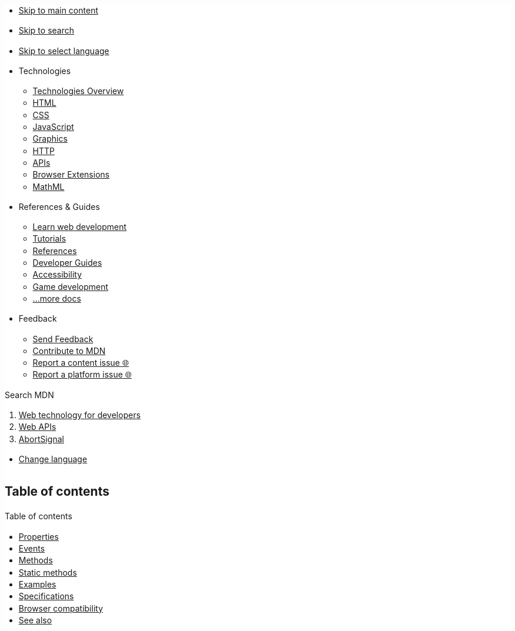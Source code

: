-   <a href="#content" id="skip-main">Skip to main content</a>
-   <a href="#main-q" id="skip-search">Skip to search</a>
-   <a href="#select-language" id="skip-select-language">Skip to select language</a>

-   Technologies
    -   [Technologies Overview](https://developer.mozilla.org/en-US/docs/Web)
    -   [HTML](https://developer.mozilla.org/en-US/docs/Web/HTML)
    -   [CSS](https://developer.mozilla.org/en-US/docs/Web/CSS)
    -   [JavaScript](https://developer.mozilla.org/en-US/docs/Web/JavaScript)
    -   [Graphics](https://developer.mozilla.org/en-US/docs/Web/Guide/Graphics)
    -   [HTTP](https://developer.mozilla.org/en-US/docs/Web/HTTP)
    -   [APIs](https://developer.mozilla.org/en-US/docs/Web/API)
    -   [Browser Extensions](https://developer.mozilla.org/en-US/docs/Mozilla/Add-ons/WebExtensions)
    -   [MathML](https://developer.mozilla.org/en-US/docs/Web/MathML)
-   References & Guides
    -   [Learn web development](https://developer.mozilla.org/en-US/docs/Learn)
    -   [Tutorials](https://developer.mozilla.org/en-US/docs/Web/Tutorials)
    -   [References](https://developer.mozilla.org/en-US/docs/Web/Reference)
    -   [Developer Guides](https://developer.mozilla.org/en-US/docs/Web/Guide)
    -   [Accessibility](https://developer.mozilla.org/en-US/docs/Web/Accessibility)
    -   [Game development](https://developer.mozilla.org/en-US/docs/Games)
    -   [...more docs](https://developer.mozilla.org/en-US/docs/Web)
-   Feedback
    -   [Send Feedback](https://developer.mozilla.org/en-US/docs/MDN/Contribute/Feedback)
    -   [Contribute to MDN](https://developer.mozilla.org/en-US/docs/MDN/Contribute)
    -   [Report a content issue 🌐](https://github.com/mdn/content/issues/new)
    -   [Report a platform issue 🌐](https://github.com/mdn/yari/issues/new)

Search MDN

1.  <a href="https://developer.mozilla.org/en-US/docs/Web" class="breadcrumb"><span data-property="name">Web technology for developers</span></a>
2.  <a href="https://developer.mozilla.org/en-US/docs/Web/API" class="breadcrumb-penultimate"><span data-property="name">Web APIs</span></a>
3.  <a href="https://developer.mozilla.org/en-US/docs/Web/API/AbortSignal" class="breadcrumb-current-page"><span data-property="name">AbortSignal</span></a>

-   <a href="#select-language" class="language-icon"><span class="show-desktop">Change language</span></a>

Table of contents
-----------------

Table of contents

-   [Properties](#properties)
-   [Events](#events)
-   [Methods](#methods)
-   [Static methods](#static_methods)
-   [Examples](#examples)
-   [Specifications](#specifications)
-   [Browser compatibility](#browser_compatibility)
-   [See also](#see_also)

